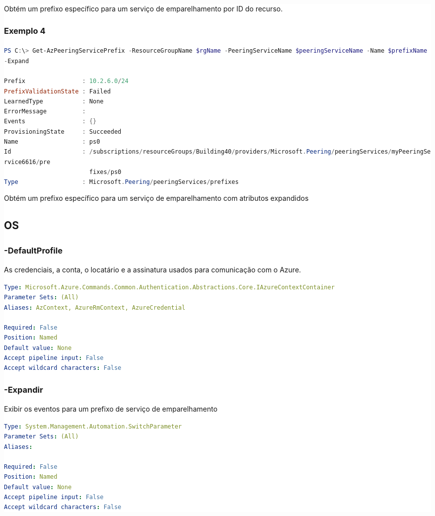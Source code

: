 Obtém um prefixo específico para um serviço de emparelhamento por ID do recurso.

### Exemplo 4
```powershell
PS C:\> Get-AzPeeringServicePrefix -ResourceGroupName $rgName -PeeringServiceName $peeringServiceName -Name $prefixName -Expand

Prefix                : 10.2.6.0/24
PrefixValidationState : Failed
LearnedType           : None
ErrorMessage          :
Events                : {}
ProvisioningState     : Succeeded
Name                  : ps0
Id                    : /subscriptions/resourceGroups/Building40/providers/Microsoft.Peering/peeringServices/myPeeringService6616/pre
                        fixes/ps0
Type                  : Microsoft.Peering/peeringServices/prefixes
```

Obtém um prefixo específico para um serviço de emparelhamento com atributos expandidos

## OS

### -DefaultProfile
As credenciais, a conta, o locatário e a assinatura usados para comunicação com o Azure.

```yaml
Type: Microsoft.Azure.Commands.Common.Authentication.Abstractions.Core.IAzureContextContainer
Parameter Sets: (All)
Aliases: AzContext, AzureRmContext, AzureCredential

Required: False
Position: Named
Default value: None
Accept pipeline input: False
Accept wildcard characters: False
```

### -Expandir
Exibir os eventos para um prefixo de serviço de emparelhamento

```yaml
Type: System.Management.Automation.SwitchParameter
Parameter Sets: (All)
Aliases:

Required: False
Position: Named
Default value: None
Accept pipeline input: False
Accept wildcard characters: False
```
